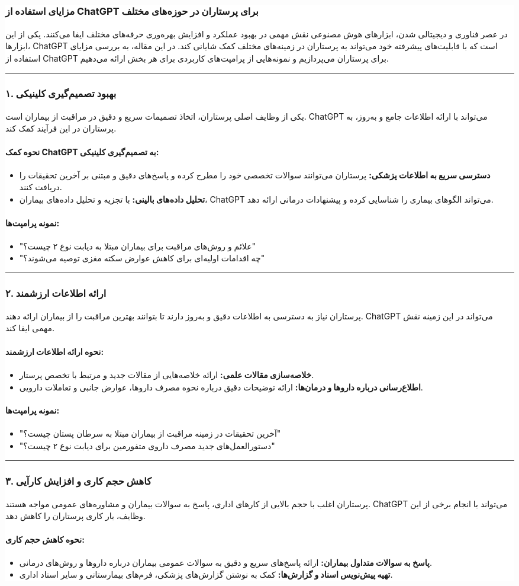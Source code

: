### مزایای استفاده از ChatGPT برای پرستاران در حوزه‌های مختلف

در عصر فناوری و دیجیتالی شدن، ابزارهای هوش مصنوعی نقش مهمی در بهبود عملکرد و افزایش بهره‌وری حرفه‌های مختلف ایفا می‌کنند. یکی از این ابزارها، ChatGPT است که با قابلیت‌های پیشرفته خود می‌تواند به پرستاران در زمینه‌های مختلف کمک شایانی کند. در این مقاله، به بررسی مزایای استفاده از ChatGPT برای پرستاران می‌پردازیم و نمونه‌هایی از پرامپت‌های کاربردی برای هر بخش ارائه می‌دهیم.

---

### ۱. بهبود تصمیم‌گیری کلینیکی

یکی از وظایف اصلی پرستاران، اتخاذ تصمیمات سریع و دقیق در مراقبت از بیماران است. ChatGPT می‌تواند با ارائه اطلاعات جامع و به‌روز، به پرستاران در این فرآیند کمک کند.

#### **نحوه کمک ChatGPT به تصمیم‌گیری کلینیکی:**
- **دسترسی سریع به اطلاعات پزشکی:** پرستاران می‌توانند سوالات تخصصی خود را مطرح کرده و پاسخ‌های دقیق و مبتنی بر آخرین تحقیقات را دریافت کنند.
- **تحلیل داده‌های بالینی:** با تجزیه و تحلیل داده‌های بیماران، ChatGPT می‌تواند الگوهای بیماری را شناسایی کرده و پیشنهادات درمانی ارائه دهد.

#### **نمونه پرامپت‌ها:**
- "علائم و روش‌های مراقبت برای بیماران مبتلا به دیابت نوع ۲ چیست؟"
- "چه اقدامات اولیه‌ای برای کاهش عوارض سکته مغزی توصیه می‌شوند؟"

---

### ۲. ارائه اطلاعات ارزشمند

پرستاران نیاز به دسترسی به اطلاعات دقیق و به‌روز دارند تا بتوانند بهترین مراقبت را از بیماران ارائه دهند. ChatGPT می‌تواند در این زمینه نقش مهمی ایفا کند.

#### **نحوه ارائه اطلاعات ارزشمند:**
- **خلاصه‌سازی مقالات علمی:** ارائه خلاصه‌هایی از مقالات جدید و مرتبط با تخصص پرستار.
- **اطلاع‌رسانی درباره داروها و درمان‌ها:** ارائه توضیحات دقیق درباره نحوه مصرف داروها، عوارض جانبی و تعاملات دارویی.

#### **نمونه پرامپت‌ها:**
- "آخرین تحقیقات در زمینه مراقبت از بیماران مبتلا به سرطان پستان چیست؟"
- "دستورالعمل‌های جدید مصرف داروی متفورمین برای دیابت نوع ۲ چیست؟"

---

### ۳. کاهش حجم کاری و افزایش کارآیی

پرستاران اغلب با حجم بالایی از کارهای اداری، پاسخ به سوالات بیماران و مشاوره‌های عمومی مواجه هستند. ChatGPT می‌تواند با انجام برخی از این وظایف، بار کاری پرستاران را کاهش دهد.

#### **نحوه کاهش حجم کاری:**
- **پاسخ به سوالات متداول بیماران:** ارائه پاسخ‌های سریع و دقیق به سوالات عمومی بیماران درباره داروها و روش‌های درمانی.
- **تهیه پیش‌نویس اسناد و گزارش‌ها:** کمک به نوشتن گزارش‌های پزشکی، فرم‌های بیمارستانی و سایر اسناد اداری.
